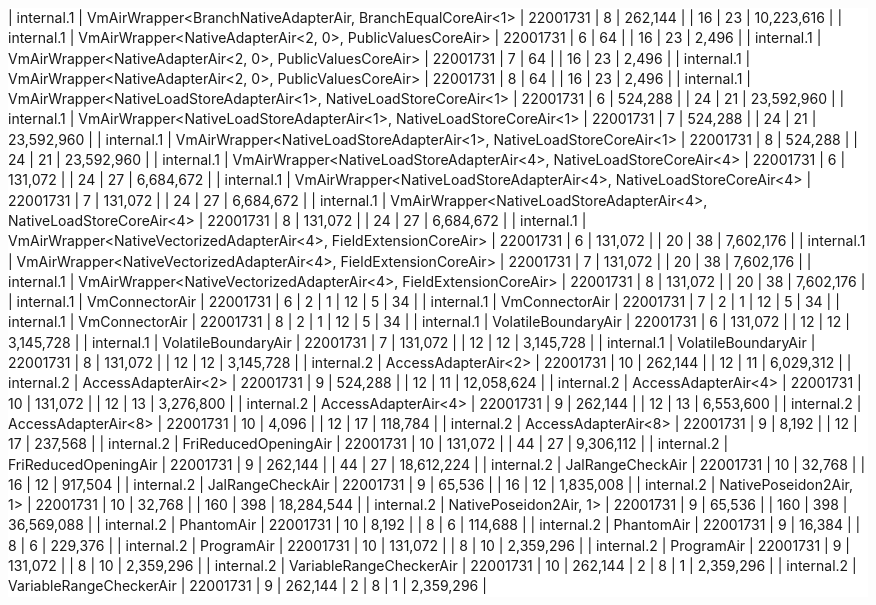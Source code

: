 | internal.1 | VmAirWrapper<BranchNativeAdapterAir, BranchEqualCoreAir<1> | 22001731 | 8 | 262,144 |  | 16 | 23 | 10,223,616 | 
| internal.1 | VmAirWrapper<NativeAdapterAir<2, 0>, PublicValuesCoreAir> | 22001731 | 6 | 64 |  | 16 | 23 | 2,496 | 
| internal.1 | VmAirWrapper<NativeAdapterAir<2, 0>, PublicValuesCoreAir> | 22001731 | 7 | 64 |  | 16 | 23 | 2,496 | 
| internal.1 | VmAirWrapper<NativeAdapterAir<2, 0>, PublicValuesCoreAir> | 22001731 | 8 | 64 |  | 16 | 23 | 2,496 | 
| internal.1 | VmAirWrapper<NativeLoadStoreAdapterAir<1>, NativeLoadStoreCoreAir<1> | 22001731 | 6 | 524,288 |  | 24 | 21 | 23,592,960 | 
| internal.1 | VmAirWrapper<NativeLoadStoreAdapterAir<1>, NativeLoadStoreCoreAir<1> | 22001731 | 7 | 524,288 |  | 24 | 21 | 23,592,960 | 
| internal.1 | VmAirWrapper<NativeLoadStoreAdapterAir<1>, NativeLoadStoreCoreAir<1> | 22001731 | 8 | 524,288 |  | 24 | 21 | 23,592,960 | 
| internal.1 | VmAirWrapper<NativeLoadStoreAdapterAir<4>, NativeLoadStoreCoreAir<4> | 22001731 | 6 | 131,072 |  | 24 | 27 | 6,684,672 | 
| internal.1 | VmAirWrapper<NativeLoadStoreAdapterAir<4>, NativeLoadStoreCoreAir<4> | 22001731 | 7 | 131,072 |  | 24 | 27 | 6,684,672 | 
| internal.1 | VmAirWrapper<NativeLoadStoreAdapterAir<4>, NativeLoadStoreCoreAir<4> | 22001731 | 8 | 131,072 |  | 24 | 27 | 6,684,672 | 
| internal.1 | VmAirWrapper<NativeVectorizedAdapterAir<4>, FieldExtensionCoreAir> | 22001731 | 6 | 131,072 |  | 20 | 38 | 7,602,176 | 
| internal.1 | VmAirWrapper<NativeVectorizedAdapterAir<4>, FieldExtensionCoreAir> | 22001731 | 7 | 131,072 |  | 20 | 38 | 7,602,176 | 
| internal.1 | VmAirWrapper<NativeVectorizedAdapterAir<4>, FieldExtensionCoreAir> | 22001731 | 8 | 131,072 |  | 20 | 38 | 7,602,176 | 
| internal.1 | VmConnectorAir | 22001731 | 6 | 2 | 1 | 12 | 5 | 34 | 
| internal.1 | VmConnectorAir | 22001731 | 7 | 2 | 1 | 12 | 5 | 34 | 
| internal.1 | VmConnectorAir | 22001731 | 8 | 2 | 1 | 12 | 5 | 34 | 
| internal.1 | VolatileBoundaryAir | 22001731 | 6 | 131,072 |  | 12 | 12 | 3,145,728 | 
| internal.1 | VolatileBoundaryAir | 22001731 | 7 | 131,072 |  | 12 | 12 | 3,145,728 | 
| internal.1 | VolatileBoundaryAir | 22001731 | 8 | 131,072 |  | 12 | 12 | 3,145,728 | 
| internal.2 | AccessAdapterAir<2> | 22001731 | 10 | 262,144 |  | 12 | 11 | 6,029,312 | 
| internal.2 | AccessAdapterAir<2> | 22001731 | 9 | 524,288 |  | 12 | 11 | 12,058,624 | 
| internal.2 | AccessAdapterAir<4> | 22001731 | 10 | 131,072 |  | 12 | 13 | 3,276,800 | 
| internal.2 | AccessAdapterAir<4> | 22001731 | 9 | 262,144 |  | 12 | 13 | 6,553,600 | 
| internal.2 | AccessAdapterAir<8> | 22001731 | 10 | 4,096 |  | 12 | 17 | 118,784 | 
| internal.2 | AccessAdapterAir<8> | 22001731 | 9 | 8,192 |  | 12 | 17 | 237,568 | 
| internal.2 | FriReducedOpeningAir | 22001731 | 10 | 131,072 |  | 44 | 27 | 9,306,112 | 
| internal.2 | FriReducedOpeningAir | 22001731 | 9 | 262,144 |  | 44 | 27 | 18,612,224 | 
| internal.2 | JalRangeCheckAir | 22001731 | 10 | 32,768 |  | 16 | 12 | 917,504 | 
| internal.2 | JalRangeCheckAir | 22001731 | 9 | 65,536 |  | 16 | 12 | 1,835,008 | 
| internal.2 | NativePoseidon2Air<BabyBearParameters>, 1> | 22001731 | 10 | 32,768 |  | 160 | 398 | 18,284,544 | 
| internal.2 | NativePoseidon2Air<BabyBearParameters>, 1> | 22001731 | 9 | 65,536 |  | 160 | 398 | 36,569,088 | 
| internal.2 | PhantomAir | 22001731 | 10 | 8,192 |  | 8 | 6 | 114,688 | 
| internal.2 | PhantomAir | 22001731 | 9 | 16,384 |  | 8 | 6 | 229,376 | 
| internal.2 | ProgramAir | 22001731 | 10 | 131,072 |  | 8 | 10 | 2,359,296 | 
| internal.2 | ProgramAir | 22001731 | 9 | 131,072 |  | 8 | 10 | 2,359,296 | 
| internal.2 | VariableRangeCheckerAir | 22001731 | 10 | 262,144 | 2 | 8 | 1 | 2,359,296 | 
| internal.2 | VariableRangeCheckerAir | 22001731 | 9 | 262,144 | 2 | 8 | 1 | 2,359,296 | 